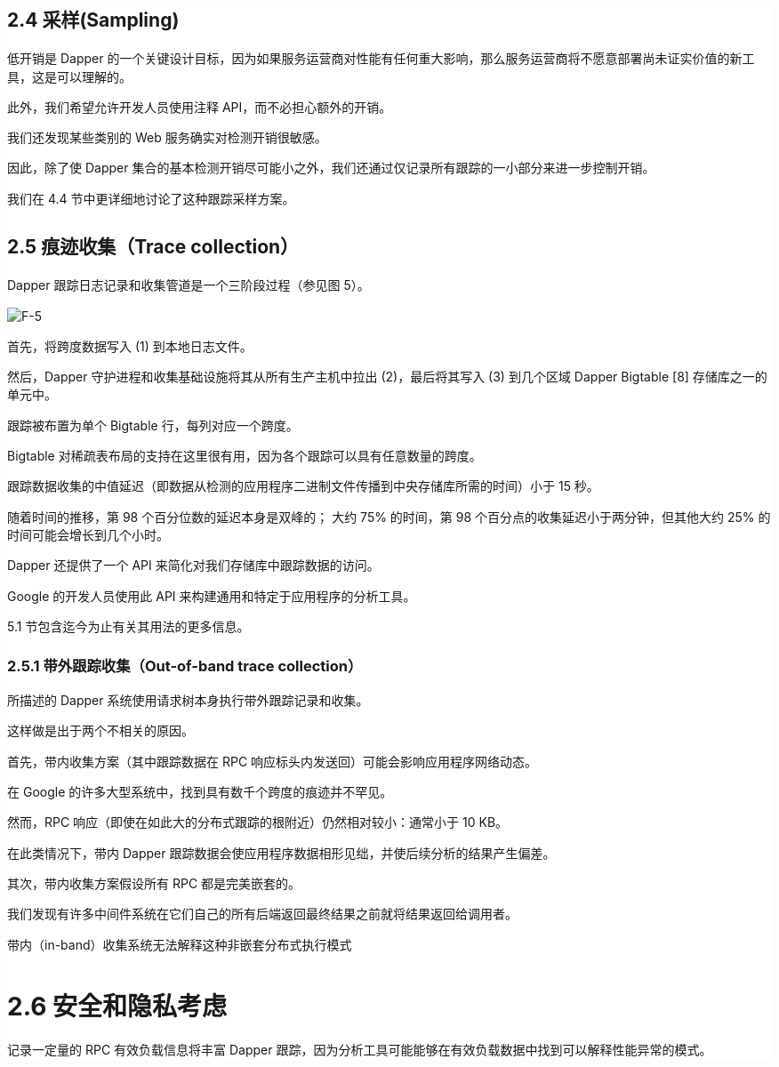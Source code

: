 ## 2.4 采样(Sampling)

低开销是 Dapper 的一个关键设计目标，因为如果服务运营商对性能有任何重大影响，那么服务运营商将不愿意部署尚未证实价值的新工具，这是可以理解的。

此外，我们希望允许开发人员使用注释 API，而不必担心额外的开销。 

我们还发现某些类别的 Web 服务确实对检测开销很敏感。

因此，除了使 Dapper 集合的基本检测开销尽可能小之外，我们还通过仅记录所有跟踪的一小部分来进一步控制开销。 

我们在 4.4 节中更详细地讨论了这种跟踪采样方案。

## 2.5 痕迹收集（Trace collection）

Dapper 跟踪日志记录和收集管道是一个三阶段过程（参见图 5）。

![F-5](https://img-blog.csdnimg.cn/86db5d4233494bb8abd66c04195f919e.png#pic_center)

首先，将跨度数据写入 (1) 到本地日志文件。

然后，Dapper 守护进程和收集基础设施将其从所有生产主机中拉出 (2)，最后将其写入 (3) 到几个区域 Dapper Bigtable [8] 存储库之一的单元中。

跟踪被布置为单个 Bigtable 行，每列对应一个跨度。

Bigtable 对稀疏表布局的支持在这里很有用，因为各个跟踪可以具有任意数量的跨度。

跟踪数据收集的中值延迟（即数据从检测的应用程序二进制文件传播到中央存储库所需的时间）小于 15 秒。

随着时间的推移，第 98 个百分位数的延迟本身是双峰的； 大约 75% 的时间，第 98 个百分点的收集延迟小于两分钟，但其他大约 25% 的时间可能会增长到几个小时。

Dapper 还提供了一个 API 来简化对我们存储库中跟踪数据的访问。

Google 的开发人员使用此 API 来构建通用和特定于应用程序的分析工具。

5.1 节包含迄今为止有关其用法的更多信息。

### 2.5.1 带外跟踪收集（Out-of-band trace collection）

所描述的 Dapper 系统使用请求树本身执行带外跟踪记录和收集。

这样做是出于两个不相关的原因。

首先，带内收集方案（其中跟踪数据在 RPC 响应标头内发送回）可能会影响应用程序网络动态。

在 Google 的许多大型系统中，找到具有数千个跨度的痕迹并不罕见。

然而，RPC 响应（即使在如此大的分布式跟踪的根附近）仍然相对较小：通常小于 10 KB。

在此类情况下，带内 Dapper 跟踪数据会使应用程序数据相形见绌，并使后续分析的结果产生偏差。

其次，带内收集方案假设所有 RPC 都是完美嵌套的。

我们发现有许多中间件系统在它们自己的所有后端返回最终结果之前就将结果返回给调用者。

带内（in-band）收集系统无法解释这种非嵌套分布式执行模式

# 2.6 安全和隐私考虑

记录一定量的 RPC 有效负载信息将丰富 Dapper 跟踪，因为分析工具可能能够在有效负载数据中找到可以解释性能异常的模式。
